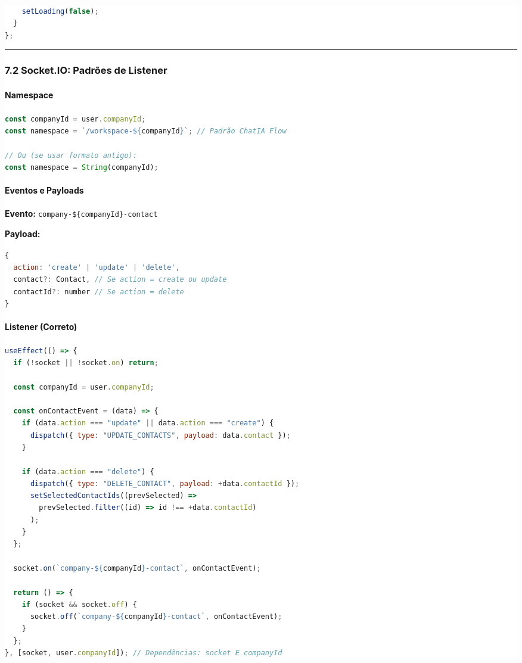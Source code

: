 ```javascript
    setLoading(false);
  }
};
```

---

### 7.2 Socket.IO: Padrões de Listener

#### Namespace

```javascript
const companyId = user.companyId;
const namespace = `/workspace-${companyId}`; // Padrão ChatIA Flow

// Ou (se usar formato antigo):
const namespace = String(companyId);
```

#### Eventos e Payloads

**Evento:** `company-${companyId}-contact`

**Payload:**
```javascript
{
  action: 'create' | 'update' | 'delete',
  contact?: Contact, // Se action = create ou update
  contactId?: number // Se action = delete
}
```

#### Listener (Correto)

```javascript
useEffect(() => {
  if (!socket || !socket.on) return;

  const companyId = user.companyId;

  const onContactEvent = (data) => {
    if (data.action === "update" || data.action === "create") {
      dispatch({ type: "UPDATE_CONTACTS", payload: data.contact });
    }

    if (data.action === "delete") {
      dispatch({ type: "DELETE_CONTACT", payload: +data.contactId });
      setSelectedContactIds((prevSelected) =>
        prevSelected.filter((id) => id !== +data.contactId)
      );
    }
  };

  socket.on(`company-${companyId}-contact`, onContactEvent);

  return () => {
    if (socket && socket.off) {
      socket.off(`company-${companyId}-contact`, onContactEvent);
    }
  };
}, [socket, user.companyId]); // Dependências: socket E companyId
```
